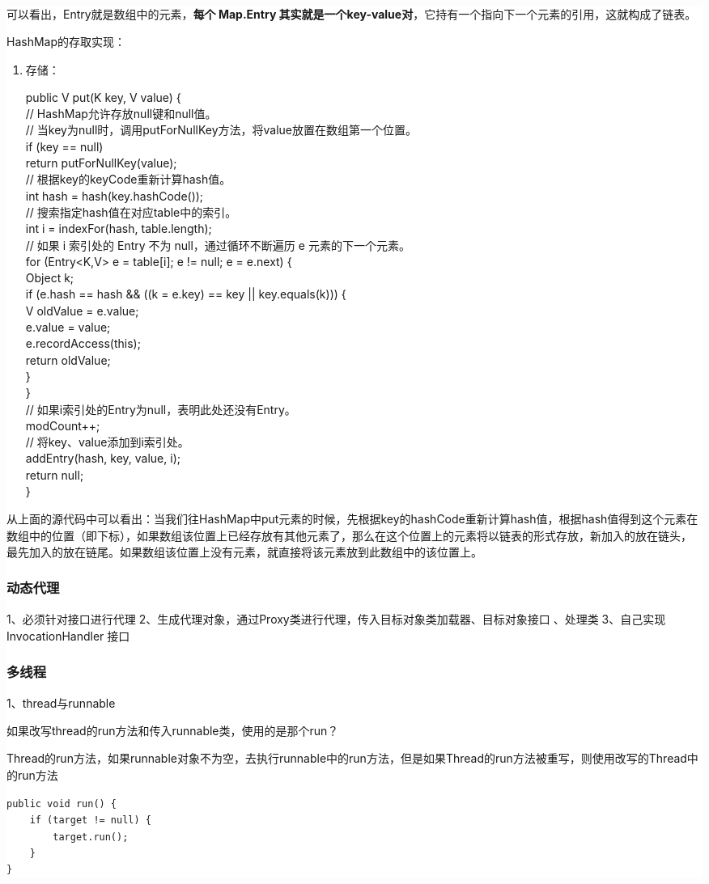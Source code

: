 可以看出，Entry就是数组中的元素，**每个 Map.Entry 其实就是一个key-value对**，它持有一个指向下一个元素的引用，这就构成了链表。

HashMap的存取实现：
   
1) 存储：

	public V put(K key, V value) {  
	    // HashMap允许存放null键和null值。  
	    // 当key为null时，调用putForNullKey方法，将value放置在数组第一个位置。  
	    if (key == null)  
	        return putForNullKey(value);  
	    // 根据key的keyCode重新计算hash值。  
	    int hash = hash(key.hashCode());  
	    // 搜索指定hash值在对应table中的索引。  
	    int i = indexFor(hash, table.length);  
	    // 如果 i 索引处的 Entry 不为 null，通过循环不断遍历 e 元素的下一个元素。  
	    for (Entry<K,V> e = table[i]; e != null; e = e.next) {  
	        Object k;  
	        if (e.hash == hash && ((k = e.key) == key || key.equals(k))) {  
	            V oldValue = e.value;  
	            e.value = value;  
	            e.recordAccess(this);  
	            return oldValue;  
	        }  
	    }  
	    // 如果i索引处的Entry为null，表明此处还没有Entry。  
	    modCount++;  
	    // 将key、value添加到i索引处。  
	    addEntry(hash, key, value, i);  
	    return null;  
	}  

从上面的源代码中可以看出：当我们往HashMap中put元素的时候，先根据key的hashCode重新计算hash值，根据hash值得到这个元素在数组中的位置（即下标），如果数组该位置上已经存放有其他元素了，那么在这个位置上的元素将以链表的形式存放，新加入的放在链头，最先加入的放在链尾。如果数组该位置上没有元素，就直接将该元素放到此数组中的该位置上。


### 动态代理

1、必须针对接口进行代理
2、生成代理对象，通过Proxy类进行代理，传入目标对象类加载器、目标对象接口 、处理类
3、自己实现InvocationHandler 接口

### 多线程

1、thread与runnable

如果改写thread的run方法和传入runnable类，使用的是那个run？

Thread的run方法，如果runnable对象不为空，去执行runnable中的run方法，但是如果Thread的run方法被重写，则使用改写的Thread中的run方法

    public void run() {
		if (target != null) {
		    target.run();
		}
    }
